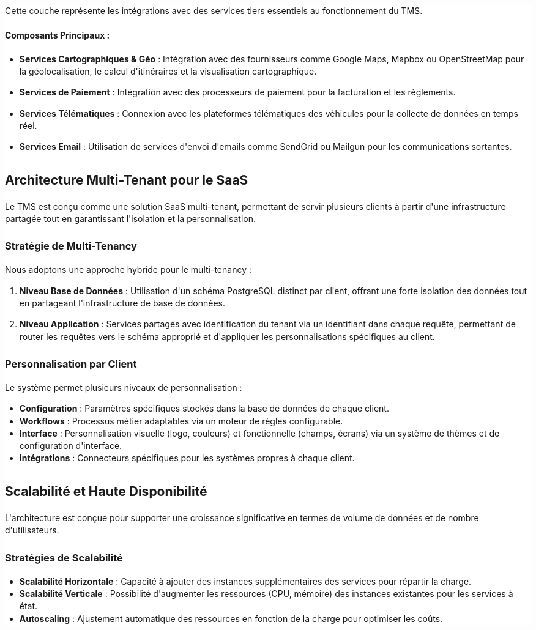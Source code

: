 Cette couche représente les intégrations avec des services tiers essentiels au fonctionnement du TMS.

#### Composants Principaux :

- **Services Cartographiques & Géo** : Intégration avec des fournisseurs comme Google Maps, Mapbox ou OpenStreetMap pour la géolocalisation, le calcul d'itinéraires et la visualisation cartographique.

- **Services de Paiement** : Intégration avec des processeurs de paiement pour la facturation et les règlements.

- **Services Télématiques** : Connexion avec les plateformes télématiques des véhicules pour la collecte de données en temps réel.

- **Services Email** : Utilisation de services d'envoi d'emails comme SendGrid ou Mailgun pour les communications sortantes.

## Architecture Multi-Tenant pour le SaaS

Le TMS est conçu comme une solution SaaS multi-tenant, permettant de servir plusieurs clients à partir d'une infrastructure partagée tout en garantissant l'isolation et la personnalisation.

### Stratégie de Multi-Tenancy

Nous adoptons une approche hybride pour le multi-tenancy :

1. **Niveau Base de Données** : Utilisation d'un schéma PostgreSQL distinct par client, offrant une forte isolation des données tout en partageant l'infrastructure de base de données.

2. **Niveau Application** : Services partagés avec identification du tenant via un identifiant dans chaque requête, permettant de router les requêtes vers le schéma approprié et d'appliquer les personnalisations spécifiques au client.

### Personnalisation par Client

Le système permet plusieurs niveaux de personnalisation :

- **Configuration** : Paramètres spécifiques stockés dans la base de données de chaque client.
- **Workflows** : Processus métier adaptables via un moteur de règles configurable.
- **Interface** : Personnalisation visuelle (logo, couleurs) et fonctionnelle (champs, écrans) via un système de thèmes et de configuration d'interface.
- **Intégrations** : Connecteurs spécifiques pour les systèmes propres à chaque client.

## Scalabilité et Haute Disponibilité

L'architecture est conçue pour supporter une croissance significative en termes de volume de données et de nombre d'utilisateurs.

### Stratégies de Scalabilité

- **Scalabilité Horizontale** : Capacité à ajouter des instances supplémentaires des services pour répartir la charge.
- **Scalabilité Verticale** : Possibilité d'augmenter les ressources (CPU, mémoire) des instances existantes pour les services à état.
- **Autoscaling** : Ajustement automatique des ressources en fonction de la charge pour optimiser les coûts.
